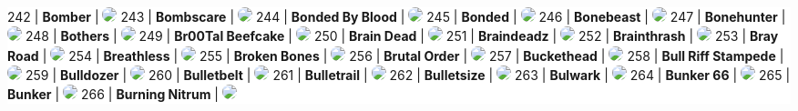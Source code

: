 242 | **Bomber** | <a href="https://open.spotify.com/artist/4SojfDjKGVkZNzsHStKNlb" target="_blank"><img src="https://i.scdn.co/image/ab67616d00001e02c086c72568e1d1cb0120ffe9" height="100" width="auto" style="border-radius:50%"></a>
243 | **Bombscare** | <a href="https://open.spotify.com/artist/223KUtCi2h0Z4qF4ywQigN" target="_blank"><img src="https://i.scdn.co/image/ab676161000051744050b01ea342d6785de43e37" height="100" width="auto" style="border-radius:50%"></a>
244 | **Bonded By Blood** | <a href="https://open.spotify.com/artist/3csFpGsY4rQQucEXwU0vaS?si=qG2KeL1VToevEtIwfQHrrA" target="_blank"><img src="https://i.scdn.co/image/ab67616d00001e02003881a3a1a928507e3af7a6" height="100" width="auto" style="border-radius:50%"></a>
245 | **Bonded** | <a href="https://open.spotify.com/artist/7IqK0RqRcaTDtVJtblZ0HQ" target="_blank"><img src="https://i.scdn.co/image/ab67616100005174fe15dddf99b021210e65cdf4" height="100" width="auto" style="border-radius:50%"></a>
246 | **Bonebeast** | <a href="https://open.spotify.com/artist/2H88sevc0fFpxMyQB3TDaV" target="_blank"><img src="https://i.scdn.co/image/ab6761610000517443c0b808349fd2701360c8c2" height="100" width="auto" style="border-radius:50%"></a>
247 | **Bonehunter** | <a href="https://open.spotify.com/artist/3euhJh1LsBxDaZiiyA4BNl" target="_blank"><img src="https://i.scdn.co/image/ab67616d00001e02edd84ee1110631870c3e3076" height="100" width="auto" style="border-radius:50%"></a>
248 | **Bothers** | <a href="https://open.spotify.com/artist/3ijFCgTEzhVQE2o67Q0h3V" target="_blank"><img src="https://i.scdn.co/image/ab67616d00001e02508b17529dd5a997f7f53053" height="100" width="auto" style="border-radius:50%"></a>
249 | **Br00Tal Beefcake** | <a href="https://open.spotify.com/artist/0Boh5UcdN32eBCJJ47FUEM" target="_blank"><img src="https://i.scdn.co/image/ab67616d00001e022cf67a8765357843946ae105" height="100" width="auto" style="border-radius:50%"></a>
250 | **Brain Dead** | <a href="https://open.spotify.com/artist/1xdLREA7YNDin5vBEvFuyw" target="_blank"><img src="https://i.scdn.co/image/ab67616d00001e028c9822cde5d00438b639133c" height="100" width="auto" style="border-radius:50%"></a>
251 | **Braindeadz** | <a href="https://open.spotify.com/artist/44w2r8PwaD7feOrPhXJl4T" target="_blank"><img src="https://i.scdn.co/image/ab67616d00001e025a7402a8aeb386958e2d1dfd" height="100" width="auto" style="border-radius:50%"></a>
252 | **Brainthrash** | <a href="https://open.spotify.com/artist/2fqO1GlsZQ8rxapaJB8h3I" target="_blank"><img src="https://i.scdn.co/image/ab67616d00001e02358a21a9409bdc0b9dba6a7d" height="100" width="auto" style="border-radius:50%"></a>
253 | **Bray Road** | <a href="https://open.spotify.com/artist/7uslLpfUQRraxLTJikpdBU" target="_blank"><img src="https://i.scdn.co/image/ab67616d00001e02b7614b4afefdff22535cb444" height="100" width="auto" style="border-radius:50%"></a>
254 | **Breathless** | <a href="https://open.spotify.com/artist/4ex1ANdpddaEcne9Scby98" target="_blank"><img src="https://i.scdn.co/image/ab67616d00001e0272a68a4ab2645f40f882625f" height="100" width="auto" style="border-radius:50%"></a>
255 | **Broken Bones** | <a href="https://open.spotify.com/artist/6P2IcurmnwVjz9LBMoinuj" target="_blank"><img src="https://i.scdn.co/image/ab676161000051745b27895a6cd0b5ad87dce362" height="100" width="auto" style="border-radius:50%"></a>
256 | **Brutal Order** | <a href="https://open.spotify.com/artist/0YM81w1t1mWOzxSw8b3noP" target="_blank"><img src="https://i.scdn.co/image/ab6761610000517422babe752b922f59c539eb57" height="100" width="auto" style="border-radius:50%"></a>
257 | **Buckethead** | <a href="https://open.spotify.com/artist/0fDF0jjmdouCIeWhNnblwV" target="_blank"><img src="https://i.scdn.co/image/99a943edda9b98f984c9d5a0cfc400b4fcab3f22" height="100" width="auto" style="border-radius:50%"></a>
258 | **Bull Riff Stampede** | <a href="https://open.spotify.com/artist/4itjj0wHXSSfMLKlYyPFtn" target="_blank"><img src="https://i.scdn.co/image/ab67616d00001e02f45159f7f72ffcc487b0e781" height="100" width="auto" style="border-radius:50%"></a>
259 | **Bulldozer** | <a href="https://open.spotify.com/artist/7ANjjkh6TkJWGmPC6bEijw?si=nQPt9oX5Qb-QnfOzGnwuWw" target="_blank"><img src="https://i.scdn.co/image/ab67616d00001e022d356c9c47d5f520842bec61" height="100" width="auto" style="border-radius:50%"></a>
260 | **Bulletbelt** | <a href="https://open.spotify.com/artist/6KU4d7PPqrKa81T4JUlSB6" target="_blank"><img src="https://i.scdn.co/image/ab6761610000517421a1c152485ac7bda0d102d9" height="100" width="auto" style="border-radius:50%"></a>
261 | **Bulletrail** | <a href="https://open.spotify.com/artist/1I3rqOWkOhsNqAaHTAYUoi" target="_blank"><img src="https://i.scdn.co/image/ab67616d00001e02194ea8b8e4a6755c7aed6a64" height="100" width="auto" style="border-radius:50%"></a>
262 | **Bulletsize** | <a href="https://open.spotify.com/artist/5UkuM9fA8q3Hxre5hNjYW8" target="_blank"><img src="https://i.scdn.co/image/ab67616d00001e02541c9ab2fca65120d08710be" height="100" width="auto" style="border-radius:50%"></a>
263 | **Bulwark** | <a href="https://open.spotify.com/artist/7xKWD51adamo5pG7cnP8U6" target="_blank"><img src="https://i.scdn.co/image/ab67616d00001e029cdf101cbb1e1b1e184cae8c" height="100" width="auto" style="border-radius:50%"></a>
264 | **Bunker 66** | <a href="https://open.spotify.com/artist/3tf9I11CsvV6TOrGouPr5D" target="_blank"><img src="https://i.scdn.co/image/ab67616d00001e02ea12d706e3cf051f23363f8e" height="100" width="auto" style="border-radius:50%"></a>
265 | **Bunker** | <a href="https://open.spotify.com/artist/6Inwk6aN8Al1G0WgrO6DEY" target="_blank"><img src="https://i.scdn.co/image/ab67616d00001e026ae105788d54158f8822fc80" height="100" width="auto" style="border-radius:50%"></a>
266 | **Burning Nitrum** | <a href="https://open.spotify.com/artist/5Uzgb4vvK8XaOhCSCXZqw9" target="_blank"><img src="https://i.scdn.co/image/ab67616d00001e02faf2082d39c444c696d5e231" height="100" width="auto" style="border-radius:50%"></a>